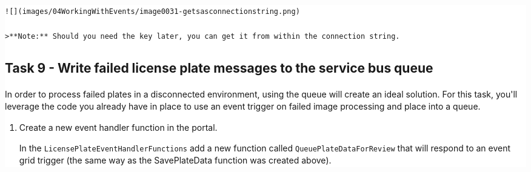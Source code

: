     ![](images/04WorkingWithEvents/image0031-getsasconnectionstring.png)  

    >**Note:** Should you need the key later, you can get it from within the connection string.

## Task 9 - Write failed license plate messages to the service bus queue

In order to process failed plates in a disconnected environment, using the queue will create an ideal solution.  For this task, you'll leverage the code you already have in place to use an event trigger on failed image processing and place into a queue.

1. Create a new event handler function in the portal.

    In the `LicensePlateEventHandlerFunctions` add a new function called `QueuePlateDataForReview` that will respond to an event grid trigger (the same way as the SavePlateData function was created above).
